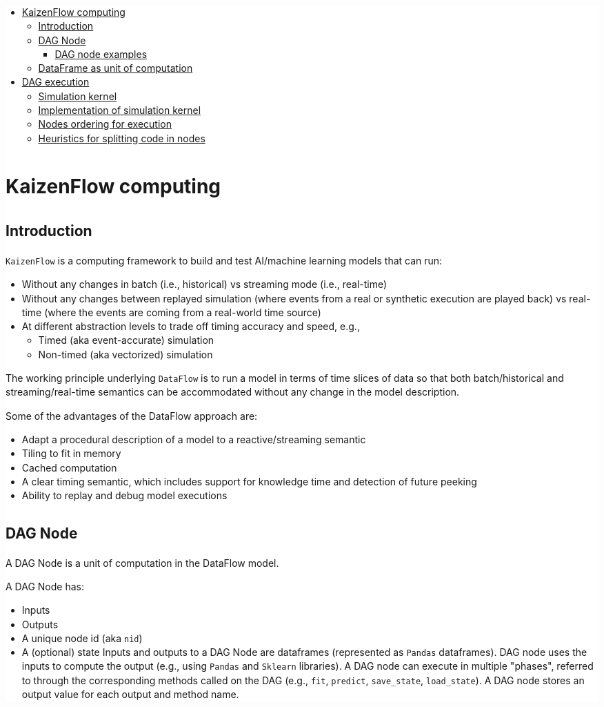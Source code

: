 



- [KaizenFlow computing](#kaizenflow-computing)
  * [Introduction](#introduction)
  * [DAG Node](#dag-node)
    + [DAG node examples](#dag-node-examples)
  * [DataFrame as unit of computation](#dataframe-as-unit-of-computation)
- [DAG execution](#dag-execution)
  * [Simulation kernel](#simulation-kernel)
  * [Implementation of simulation kernel](#implementation-of-simulation-kernel)
  * [Nodes ordering for execution](#nodes-ordering-for-execution)
  * [Heuristics for splitting code in nodes](#heuristics-for-splitting-code-in-nodes)



# KaizenFlow computing

## Introduction

`KaizenFlow` is a computing framework to build and test AI/machine learning
models that can run:

- Without any changes in batch (i.e., historical) vs streaming mode (i.e.,
  real-time)
- Without any changes between replayed simulation (where events from a real or
  synthetic execution are played back) vs real-time (where the events are coming
  from a real-world time source)
- At different abstraction levels to trade off timing accuracy and speed, e.g.,
  - Timed (aka event-accurate) simulation
  - Non-timed (aka vectorized) simulation

The working principle underlying `DataFlow` is to run a model in terms of time
slices of data so that both batch/historical and streaming/real-time semantics
can be accommodated without any change in the model description.

Some of the advantages of the DataFlow approach are:

- Adapt a procedural description of a model to a reactive/streaming semantic
- Tiling to fit in memory
- Cached computation
- A clear timing semantic, which includes support for knowledge time and
  detection of future peeking
- Ability to replay and debug model executions

## DAG Node

A DAG Node is a unit of computation in the DataFlow model.

A DAG Node has:

- Inputs
- Outputs
- A unique node id (aka `nid`)
- A (optional) state Inputs and outputs to a DAG Node are dataframes
  (represented as `Pandas` dataframes). DAG node uses the inputs to compute the
  output (e.g., using `Pandas` and `Sklearn` libraries). A DAG node can execute
  in multiple "phases", referred to through the corresponding methods called on
  the DAG (e.g., `fit`, `predict`, `save_state`, `load_state`). A DAG node
  stores an output value for each output and method name.
